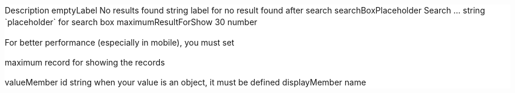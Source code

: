 <th>Description</th>

</thead>

<tbody>

<tr>

<td>emptyLabel</td>

<td>No results found</td>

<td>string</td>

<td>label for no result found after search</td>

</tr>

<tr>

<td>searchBoxPlaceholder</td>

<td>Search ...</td>

<td>string</td>

<td>`placeholder` for search box</td>

</tr>

<tr>

<td>maximumResultForShow</td>

<td>30</td>

<td>number</td>

<td>

For better performance (especially in mobile), you must set

maximum record for showing the records

</td>

</tr>

<tr>

<td>valueMember</td>

<td>id</td>

<td>string</td>

<td>when your value is an object, it must be defined</td>

</tr>

<tr>

<td>displayMember</td>

<td>name</td>
